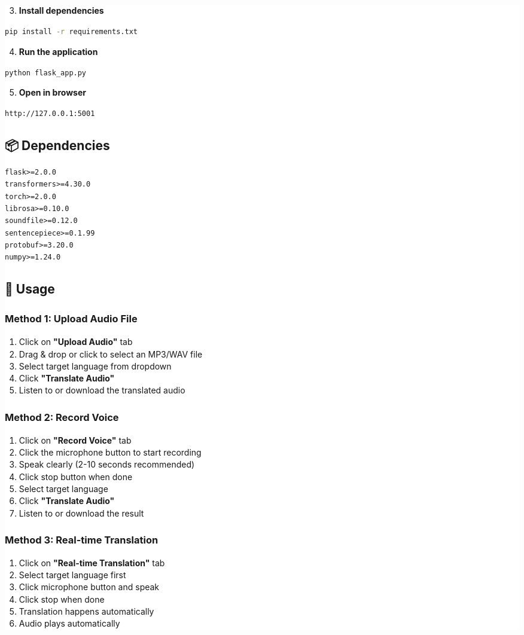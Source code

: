 3. **Install dependencies**
```bash
pip install -r requirements.txt
```

4. **Run the application**
```bash
python flask_app.py
```

5. **Open in browser**
```
http://127.0.0.1:5001
```

## 📦 Dependencies

```
flask>=2.0.0
transformers>=4.30.0
torch>=2.0.0
librosa>=0.10.0
soundfile>=0.12.0
sentencepiece>=0.1.99
protobuf>=3.20.0
numpy>=1.24.0
```

## 🎯 Usage

### Method 1: Upload Audio File

1. Click on **"Upload Audio"** tab
2. Drag & drop or click to select an MP3/WAV file
3. Select target language from dropdown
4. Click **"Translate Audio"**
5. Listen to or download the translated audio

### Method 2: Record Voice

1. Click on **"Record Voice"** tab
2. Click the microphone button to start recording
3. Speak clearly (2-10 seconds recommended)
4. Click stop button when done
5. Select target language
6. Click **"Translate Audio"**
7. Listen to or download the result

### Method 3: Real-time Translation

1. Click on **"Real-time Translation"** tab
2. Select target language first
3. Click microphone button and speak
4. Click stop when done
5. Translation happens automatically
6. Audio plays automatically
